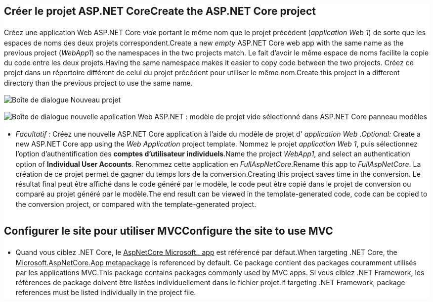 ## <a name="create-the-aspnet-core-project"></a><span data-ttu-id="a5d89-233">Créer le projet ASP.NET Core</span><span class="sxs-lookup"><span data-stu-id="a5d89-233">Create the ASP.NET Core project</span></span>

<span data-ttu-id="a5d89-234">Créez une application Web ASP.NET Core *vide* portant le même nom que le projet précédent (*application Web 1*) de sorte que les espaces de noms des deux projets correspondent.</span><span class="sxs-lookup"><span data-stu-id="a5d89-234">Create a new *empty* ASP.NET Core web app with the same name as the previous project (*WebApp1*) so the namespaces in the two projects match.</span></span> <span data-ttu-id="a5d89-235">Le fait d’avoir le même espace de noms facilite la copie du code entre les deux projets.</span><span class="sxs-lookup"><span data-stu-id="a5d89-235">Having the same namespace makes it easier to copy code between the two projects.</span></span> <span data-ttu-id="a5d89-236">Créez ce projet dans un répertoire différent de celui du projet précédent pour utiliser le même nom.</span><span class="sxs-lookup"><span data-stu-id="a5d89-236">Create this project in a different directory than the previous project to use the same name.</span></span>

![Boîte de dialogue Nouveau projet](mvc/_static/new_core.png)

![Boîte de dialogue nouvelle application Web ASP.NET : modèle de projet vide sélectionné dans ASP.NET Core panneau modèles](mvc/_static/new-project-select-empty-aspnet5-template.png)

* <span data-ttu-id="a5d89-239">*Facultatif :* Créez une nouvelle ASP.NET Core application à l’aide du modèle de projet d' *application Web* .</span><span class="sxs-lookup"><span data-stu-id="a5d89-239">*Optional:* Create a new ASP.NET Core app using the *Web Application* project template.</span></span> <span data-ttu-id="a5d89-240">Nommez le projet *application Web 1*, puis sélectionnez l’option d’authentification des **comptes d’utilisateur individuels**.</span><span class="sxs-lookup"><span data-stu-id="a5d89-240">Name the project *WebApp1*, and select an authentication option of **Individual User Accounts**.</span></span> <span data-ttu-id="a5d89-241">Renommez cette application en *FullAspNetCore*.</span><span class="sxs-lookup"><span data-stu-id="a5d89-241">Rename this app to *FullAspNetCore*.</span></span> <span data-ttu-id="a5d89-242">La création de ce projet permet de gagner du temps lors de la conversion.</span><span class="sxs-lookup"><span data-stu-id="a5d89-242">Creating this project saves time in the conversion.</span></span> <span data-ttu-id="a5d89-243">Le résultat final peut être affiché dans le code généré par le modèle, le code peut être copié dans le projet de conversion ou comparé au projet généré par le modèle.</span><span class="sxs-lookup"><span data-stu-id="a5d89-243">The end result can be viewed in the template-generated code, code can be copied to the conversion project, or compared with the template-generated project.</span></span>

## <a name="configure-the-site-to-use-mvc"></a><span data-ttu-id="a5d89-244">Configurer le site pour utiliser MVC</span><span class="sxs-lookup"><span data-stu-id="a5d89-244">Configure the site to use MVC</span></span>

* <span data-ttu-id="a5d89-245">Quand vous ciblez .NET Core, le [AspNetCore Microsoft.. app](xref:fundamentals/metapackage-app) est référencé par défaut.</span><span class="sxs-lookup"><span data-stu-id="a5d89-245">When targeting .NET Core, the [Microsoft.AspNetCore.App metapackage](xref:fundamentals/metapackage-app) is referenced by default.</span></span> <span data-ttu-id="a5d89-246">Ce package contient des packages couramment utilisés par les applications MVC.</span><span class="sxs-lookup"><span data-stu-id="a5d89-246">This package contains packages commonly used by MVC apps.</span></span> <span data-ttu-id="a5d89-247">Si vous ciblez .NET Framework, les références de package doivent être listées individuellement dans le fichier projet.</span><span class="sxs-lookup"><span data-stu-id="a5d89-247">If targeting .NET Framework, package references must be listed individually in the project file.</span></span>
